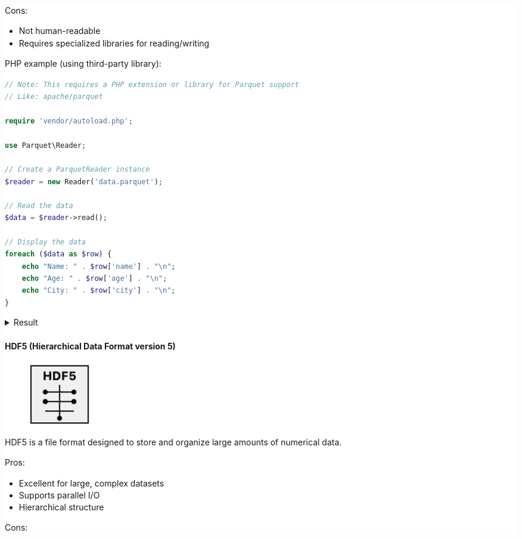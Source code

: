 Cons:

* Not human-readable
* Requires specialized libraries for reading/writing

PHP example (using third-party library):

```php
// Note: This requires a PHP extension or library for Parquet support
// Like: apache/parquet

require 'vendor/autoload.php'; 

use Parquet\Reader;

// Create a ParquetReader instance
$reader = new Reader('data.parquet');

// Read the data
$data = $reader->read();

// Display the data
foreach ($data as $row) {
    echo "Name: " . $row['name'] . "\n";
    echo "Age: " . $row['age'] . "\n";
    echo "City: " . $row['city'] . "\n";
}
```

<details><summary>Result</summary></details>

#### HDF5 (Hierarchical Data Format version 5)&#x20;

<div align="left"><figure><img src="../../../../.gitbook/assets/ml-data-type-hdf5-min (1).png" alt="" width="103"><figcaption></figcaption></figure></div>

HDF5 is a file format designed to store and organize large amounts of numerical data.

Pros:

* Excellent for large, complex datasets
* Supports parallel I/O
* Hierarchical structure

Cons:
